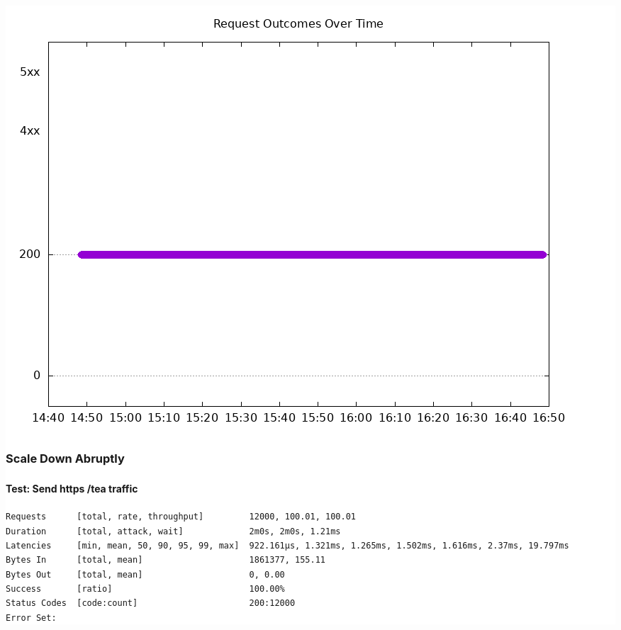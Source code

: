 ![abrupt-scale-up-affinity-http-plus.png](abrupt-scale-up-affinity-http-plus.png)

### Scale Down Abruptly

#### Test: Send https /tea traffic

```text
Requests      [total, rate, throughput]         12000, 100.01, 100.01
Duration      [total, attack, wait]             2m0s, 2m0s, 1.21ms
Latencies     [min, mean, 50, 90, 95, 99, max]  922.161µs, 1.321ms, 1.265ms, 1.502ms, 1.616ms, 2.37ms, 19.797ms
Bytes In      [total, mean]                     1861377, 155.11
Bytes Out     [total, mean]                     0, 0.00
Success       [ratio]                           100.00%
Status Codes  [code:count]                      200:12000  
Error Set:
```
